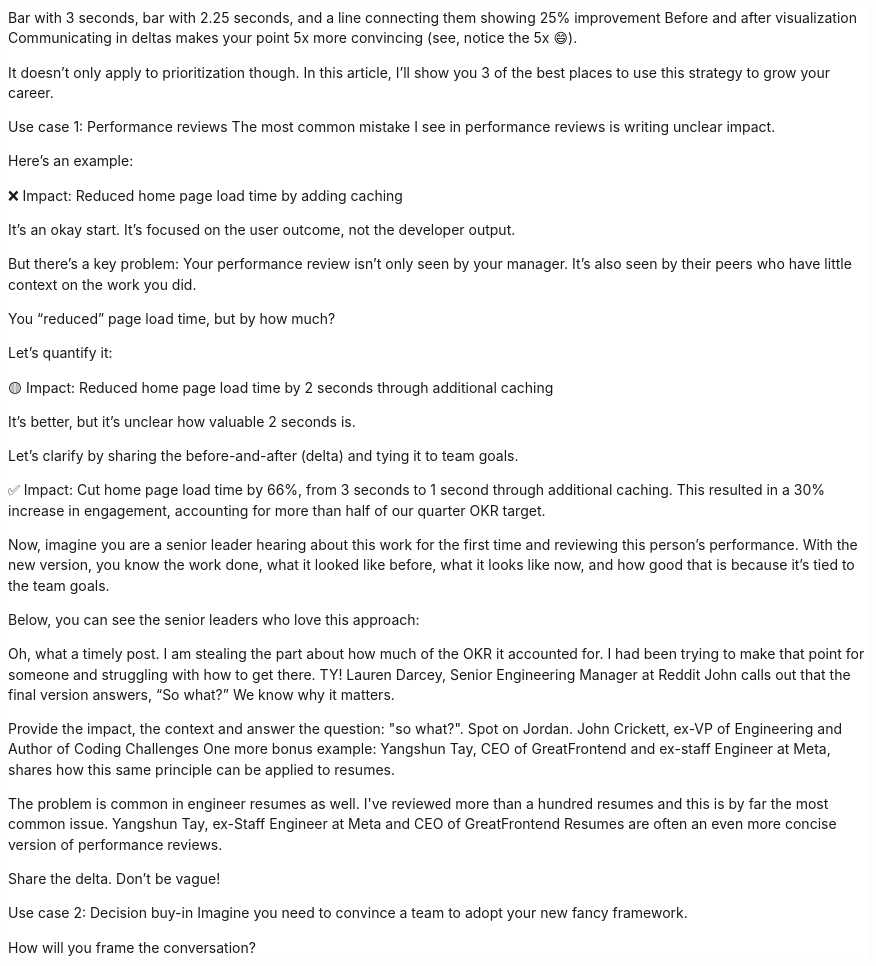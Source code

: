 Bar with 3 seconds, bar with 2.25 seconds, and a line connecting them showing 25% improvement
Before and after visualization
Communicating in deltas makes your point 5x more convincing (see, notice the 5x 😄).

It doesn’t only apply to prioritization though. In this article, I’ll show you 3 of the best places to use this strategy to grow your career.

Use case 1: Performance reviews
The most common mistake I see in performance reviews is writing unclear impact.

Here’s an example:

❌ Impact: Reduced home page load time by adding caching

It’s an okay start. It’s focused on the user outcome, not the developer output.

But there’s a key problem: Your performance review isn’t only seen by your manager. It’s also seen by their peers who have little context on the work you did.

You “reduced” page load time, but by how much?

Let’s quantify it:

🟡 Impact: Reduced home page load time by 2 seconds through additional caching

It’s better, but it’s unclear how valuable 2 seconds is.

Let’s clarify by sharing the before-and-after (delta) and tying it to team goals.

✅ Impact: Cut home page load time by 66%, from 3 seconds to 1 second through additional caching. This resulted in a 30% increase in engagement, accounting for more than half of our quarter OKR target.

Now, imagine you are a senior leader hearing about this work for the first time and reviewing this person’s performance. With the new version, you know the work done, what it looked like before, what it looks like now, and how good that is because it’s tied to the team goals.

Below, you can see the senior leaders who love this approach:

Oh, what a timely post. I am stealing the part about how much of the OKR it accounted for. I had been trying to make that point for someone and struggling with how to get there. TY!
Lauren Darcey, Senior Engineering Manager at Reddit
John calls out that the final version answers, “So what?” We know why it matters.

Provide the impact, the context and answer the question: "so what?".  Spot on Jordan.
John Crickett, ex-VP of Engineering and Author of Coding Challenges
One more bonus example: Yangshun Tay, CEO of GreatFrontend and ex-staff Engineer at Meta, shares how this same principle can be applied to resumes.

The problem is common in engineer resumes as well. I've reviewed more than a hundred resumes and this is by far the most common issue.
Yangshun Tay, ex-Staff Engineer at Meta and CEO of GreatFrontend
Resumes are often an even more concise version of performance reviews.

Share the delta. Don’t be vague!

Use case 2: Decision buy-in
Imagine you need to convince a team to adopt your new fancy framework.

How will you frame the conversation?
